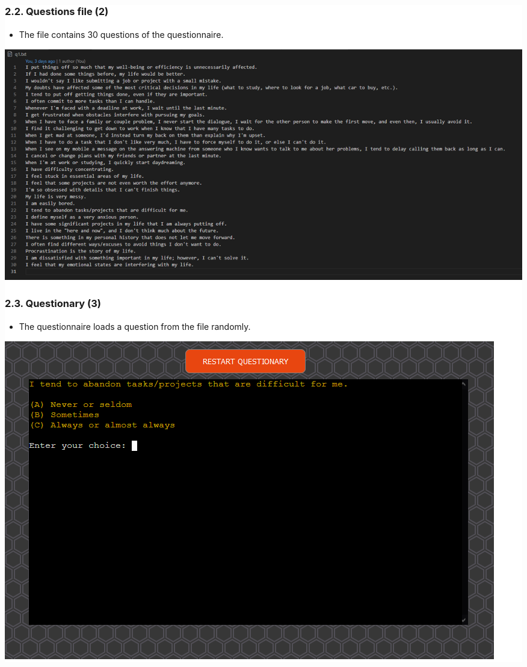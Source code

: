   ### 2.2. Questions file (2)

   - The file contains 30 questions of the questionnaire.

 ![questions](readme/file.png)

  ### 2.3. Questionary (3)

   - The questionnaire loads a question from the file randomly.

 ![questionary](readme/question.png)
